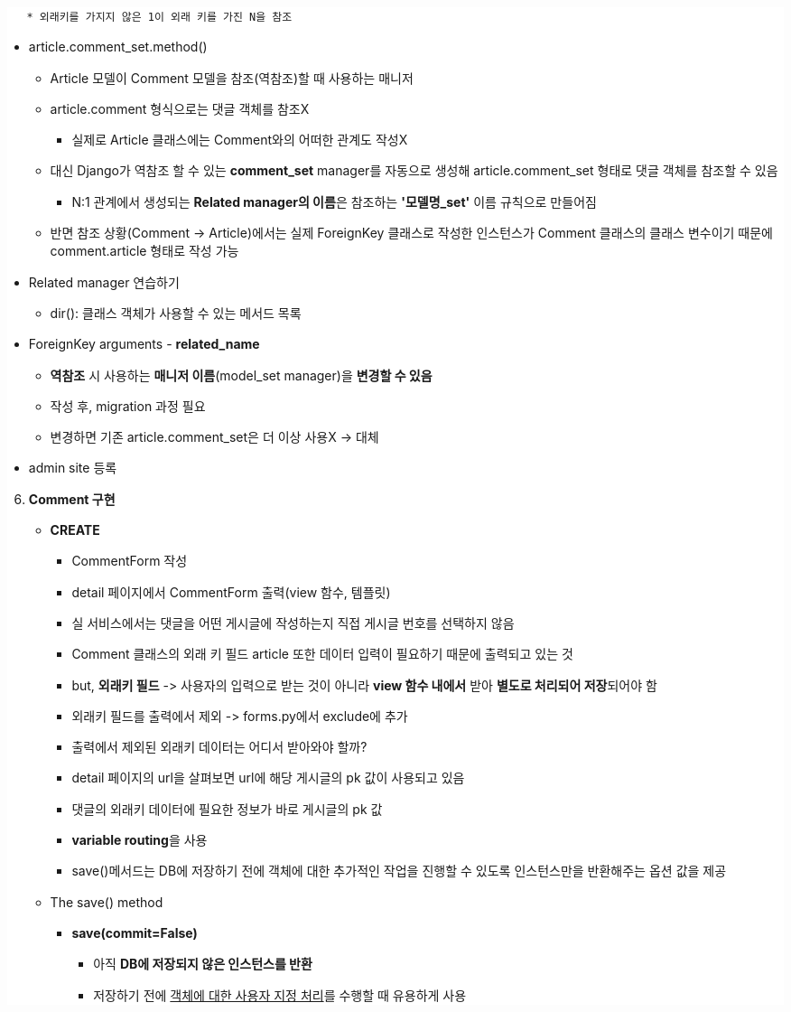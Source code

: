        * 외래키를 가지지 않은 1이 외래 키를 가진 N을 참조
   
   * article.comment_set.method()
     
     * Article 모델이 Comment 모델을 참조(역참조)할 때 사용하는 매니저
     
     * article.comment 형식으로는 댓글 객체를 참조X
       
       * 실제로 Article 클래스에는 Comment와의 어떠한 관계도 작성X
     
     * 대신 Django가 역참조 할 수 있는 **comment_set** manager를 자동으로 생성해 article.comment_set 형태로 댓글 객체를 참조할 수 있음
       
       * N:1 관계에서 생성되는 **Related manager의 이름**은 참조하는 **'모델명\_set'** 이름 규칙으로 만들어짐
     
     * 반면 참조 상황(Comment -> Article)에서는 실제 ForeignKey 클래스로 작성한 인스턴스가 Comment 클래스의 클래스 변수이기 때문에 comment.article 형태로 작성 가능
   
   * Related manager 연습하기
     
     * dir(): 클래스 객체가 사용할 수 있는 메서드 목록
   
   * ForeignKey arguments - **related_name**
     
     * **역참조** 시 사용하는 **매니저 이름**(model_set manager)을 **변경할 수 있음**
     
     * 작성 후, migration 과정 필요
     
     * 변경하면 기존 article.comment_set은 더 이상 사용X ->  대체
   
   * admin site 등록

6. **Comment 구현**
   
   * **CREATE**
     
     * CommentForm 작성
     
     * detail 페이지에서 CommentForm 출력(view 함수, 템플릿)
     
     * 실 서비스에서는 댓글을 어떤 게시글에 작성하는지 직접 게시글 번호를 선택하지 않음
     
     * Comment 클래스의 외래 키 필드 article 또한 데이터 입력이 필요하기 때문에 출력되고 있는 것
     
     * but, **외래키 필드** -> 사용자의 입력으로 받는 것이 아니라 **view 함수 내에서** 받아 **별도로 처리되어 저장**되어야 함
     
     * 외래키 필드를 출력에서 제외 -> forms.py에서 exclude에 추가
     
     * 출력에서 제외된 외래키 데이터는 어디서 받아와야 할까?
     
     * detail 페이지의 url을 살펴보면 url에 해당 게시글의 pk 값이 사용되고 있음
     
     * 댓글의 외래키 데이터에 필요한 정보가 바로 게시글의 pk 값
     
     * **variable routing**을 사용
     
     * save()메서드는 DB에 저장하기 전에 객체에 대한 추가적인 작업을 진행할 수 있도록 인스턴스만을 반환해주는 옵션 값을 제공
   
   * The save() method
     
     * **save(commit=False)**
       
       * 아직 **DB에 저장되지 않은 인스턴스를 반환**
       
       * 저장하기 전에 <u>객체에 대한 사용자 지정 처리</u>를 수행할 때 유용하게 사용
   